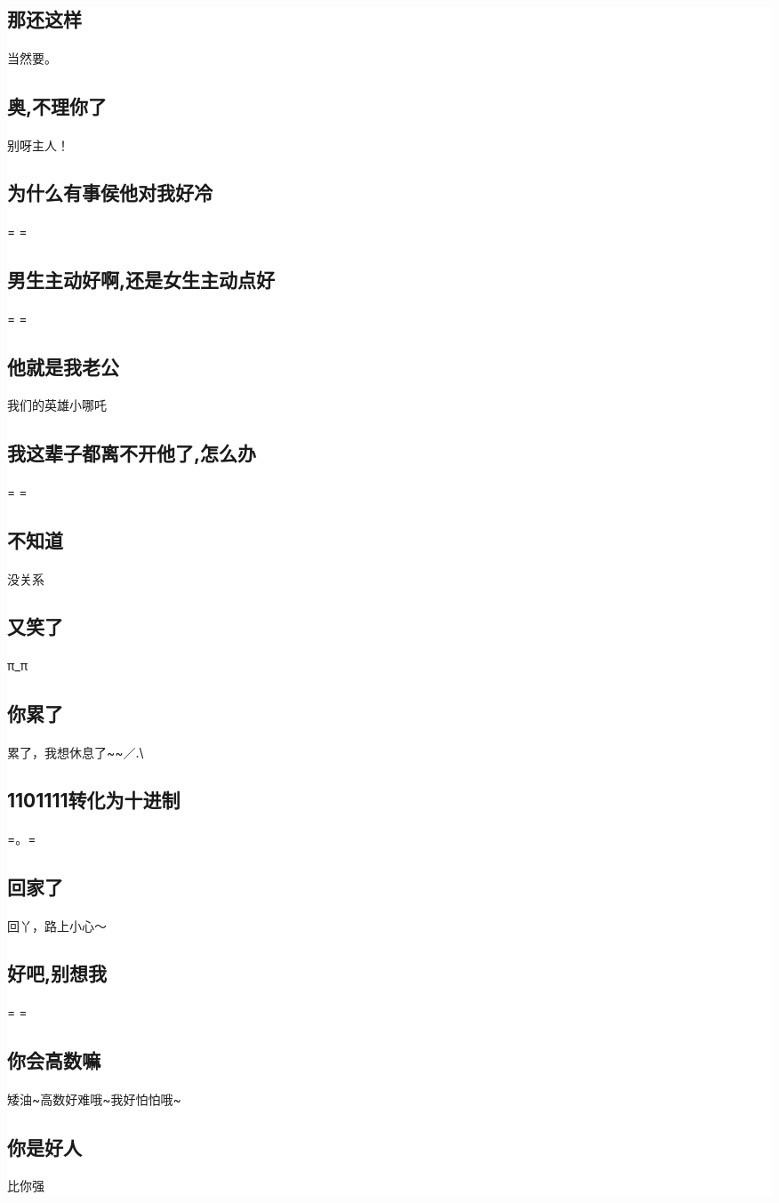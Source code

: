 ## 那还这样
当然要。

## 奥,不理你了
别呀主人！

## 为什么有事侯他对我好冷
= =

## 男生主动好啊,还是女生主动点好
= =

## 他就是我老公
我们的英雄小哪吒

## 我这辈子都离不开他了,怎么办
= =

## 不知道
没关系

## 又笑了
π_π

## 你累了
累了，我想休息了~~／.\

## 1101111转化为十进制
=。=

## 回家了
回丫，路上小心〜

## 好吧,别想我
= =

## 你会高数嘛
矮油~高数好难哦~我好怕怕哦~

## 你是好人
比你强
